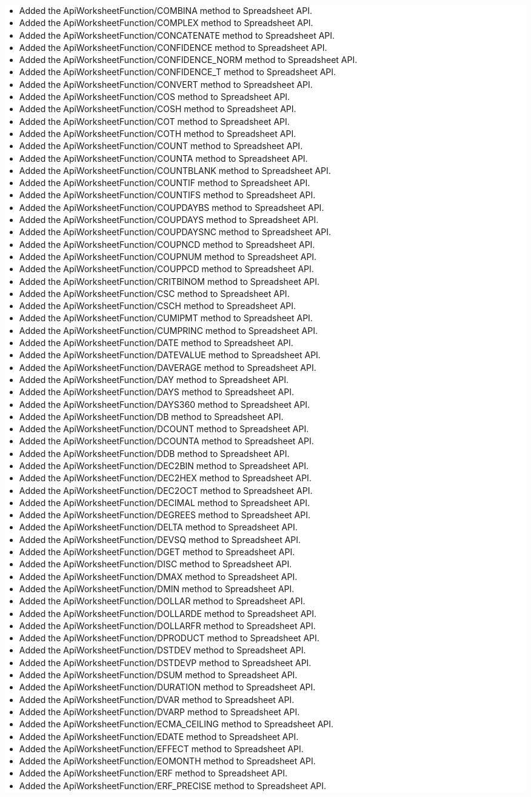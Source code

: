- Added the ApiWorksheetFunction/COMBINA method to Spreadsheet API.
- Added the ApiWorksheetFunction/COMPLEX method to Spreadsheet API.
- Added the ApiWorksheetFunction/CONCATENATE method to Spreadsheet API.
- Added the ApiWorksheetFunction/CONFIDENCE method to Spreadsheet API.
- Added the ApiWorksheetFunction/CONFIDENCE\_NORM method to Spreadsheet API.
- Added the ApiWorksheetFunction/CONFIDENCE\_T method to Spreadsheet API.
- Added the ApiWorksheetFunction/CONVERT method to Spreadsheet API.
- Added the ApiWorksheetFunction/COS method to Spreadsheet API.
- Added the ApiWorksheetFunction/COSH method to Spreadsheet API.
- Added the ApiWorksheetFunction/COT method to Spreadsheet API.
- Added the ApiWorksheetFunction/COTH method to Spreadsheet API.
- Added the ApiWorksheetFunction/COUNT method to Spreadsheet API.
- Added the ApiWorksheetFunction/COUNTA method to Spreadsheet API.
- Added the ApiWorksheetFunction/COUNTBLANK method to Spreadsheet API.
- Added the ApiWorksheetFunction/COUNTIF method to Spreadsheet API.
- Added the ApiWorksheetFunction/COUNTIFS method to Spreadsheet API.
- Added the ApiWorksheetFunction/COUPDAYBS method to Spreadsheet API.
- Added the ApiWorksheetFunction/COUPDAYS method to Spreadsheet API.
- Added the ApiWorksheetFunction/COUPDAYSNC method to Spreadsheet API.
- Added the ApiWorksheetFunction/COUPNCD method to Spreadsheet API.
- Added the ApiWorksheetFunction/COUPNUM method to Spreadsheet API.
- Added the ApiWorksheetFunction/COUPPCD method to Spreadsheet API.
- Added the ApiWorksheetFunction/CRITBINOM method to Spreadsheet API.
- Added the ApiWorksheetFunction/CSC method to Spreadsheet API.
- Added the ApiWorksheetFunction/CSCH method to Spreadsheet API.
- Added the ApiWorksheetFunction/CUMIPMT method to Spreadsheet API.
- Added the ApiWorksheetFunction/CUMPRINC method to Spreadsheet API.
- Added the ApiWorksheetFunction/DATE method to Spreadsheet API.
- Added the ApiWorksheetFunction/DATEVALUE method to Spreadsheet API.
- Added the ApiWorksheetFunction/DAVERAGE method to Spreadsheet API.
- Added the ApiWorksheetFunction/DAY method to Spreadsheet API.
- Added the ApiWorksheetFunction/DAYS method to Spreadsheet API.
- Added the ApiWorksheetFunction/DAYS360 method to Spreadsheet API.
- Added the ApiWorksheetFunction/DB method to Spreadsheet API.
- Added the ApiWorksheetFunction/DCOUNT method to Spreadsheet API.
- Added the ApiWorksheetFunction/DCOUNTA method to Spreadsheet API.
- Added the ApiWorksheetFunction/DDB method to Spreadsheet API.
- Added the ApiWorksheetFunction/DEC2BIN method to Spreadsheet API.
- Added the ApiWorksheetFunction/DEC2HEX method to Spreadsheet API.
- Added the ApiWorksheetFunction/DEC2OCT method to Spreadsheet API.
- Added the ApiWorksheetFunction/DECIMAL method to Spreadsheet API.
- Added the ApiWorksheetFunction/DEGREES method to Spreadsheet API.
- Added the ApiWorksheetFunction/DELTA method to Spreadsheet API.
- Added the ApiWorksheetFunction/DEVSQ method to Spreadsheet API.
- Added the ApiWorksheetFunction/DGET method to Spreadsheet API.
- Added the ApiWorksheetFunction/DISC method to Spreadsheet API.
- Added the ApiWorksheetFunction/DMAX method to Spreadsheet API.
- Added the ApiWorksheetFunction/DMIN method to Spreadsheet API.
- Added the ApiWorksheetFunction/DOLLAR method to Spreadsheet API.
- Added the ApiWorksheetFunction/DOLLARDE method to Spreadsheet API.
- Added the ApiWorksheetFunction/DOLLARFR method to Spreadsheet API.
- Added the ApiWorksheetFunction/DPRODUCT method to Spreadsheet API.
- Added the ApiWorksheetFunction/DSTDEV method to Spreadsheet API.
- Added the ApiWorksheetFunction/DSTDEVP method to Spreadsheet API.
- Added the ApiWorksheetFunction/DSUM method to Spreadsheet API.
- Added the ApiWorksheetFunction/DURATION method to Spreadsheet API.
- Added the ApiWorksheetFunction/DVAR method to Spreadsheet API.
- Added the ApiWorksheetFunction/DVARP method to Spreadsheet API.
- Added the ApiWorksheetFunction/ECMA\_CEILING method to Spreadsheet API.
- Added the ApiWorksheetFunction/EDATE method to Spreadsheet API.
- Added the ApiWorksheetFunction/EFFECT method to Spreadsheet API.
- Added the ApiWorksheetFunction/EOMONTH method to Spreadsheet API.
- Added the ApiWorksheetFunction/ERF method to Spreadsheet API.
- Added the ApiWorksheetFunction/ERF\_PRECISE method to Spreadsheet API.